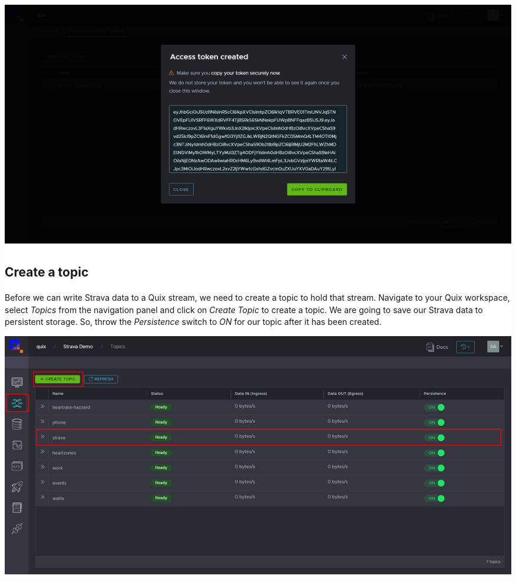  ![Quix personal access token](images/strava/quix_pat.png)

## Create a topic

Before we can write Strava data to a Quix stream, we need to create a topic to hold that stream. Navigate to your Quix workspace, select _Topics_ from the navigation panel and click on _Create Topic_ to create a topic. We are going to save our Strava data to persistent storage. So, throw the _Persistence_ switch to _ON_ for our topic after it has been created.

![Quix topics view](images/strava/quix_topics_page.png)
